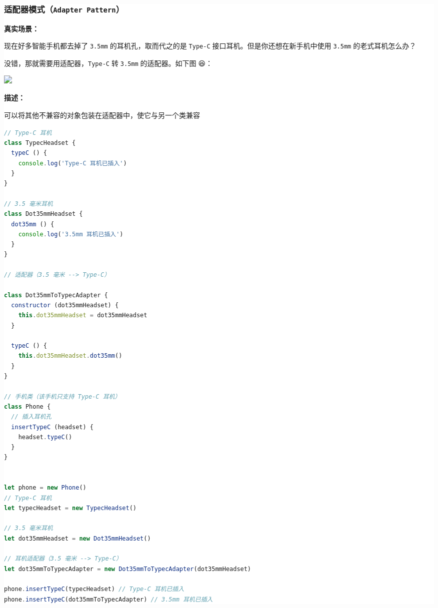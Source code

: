 ### 适配器模式（`Adapter Pattern`）

**真实场景：**

现在好多智能手机都去掉了 `3.5mm` 的耳机孔，取而代之的是 `Type-C` 接口耳机。但是你还想在新手机中使用 `3.5mm` 的老式耳机怎么办？

没错，那就需要用适配器，`Type-C` 转 `3.5mm` 的适配器。如下图 :laughing:：

![](https://raw.githubusercontent.com/gauseen/images-bed/master/blog/adapter.jpg)

**描述：**

可以将其他不兼容的对象包装在适配器中，使它与另一个类兼容

```js
// Type-C 耳机
class TypecHeadset {
  typeC () {
    console.log('Type-C 耳机已插入')
  }
}

// 3.5 毫米耳机
class Dot35mmHeadset {
  dot35mm () {
    console.log('3.5mm 耳机已插入')
  }
}

// 适配器（3.5 毫米 --> Type-C）

class Dot35mmToTypecAdapter {
  constructor (dot35mmHeadset) {
    this.dot35mmHeadset = dot35mmHeadset
  }

  typeC () {
    this.dot35mmHeadset.dot35mm()
  }
}

// 手机类（该手机只支持 Type-C 耳机）
class Phone {
  // 插入耳机孔
  insertTypeC (headset) {
    headset.typeC()
  }
}


let phone = new Phone()
// Type-C 耳机
let typecHeadset = new TypecHeadset()

// 3.5 毫米耳机
let dot35mmHeadset = new Dot35mmHeadset()

// 耳机适配器（3.5 毫米 --> Type-C）
let dot35mmToTypecAdapter = new Dot35mmToTypecAdapter(dot35mmHeadset)

phone.insertTypeC(typecHeadset) // Type-C 耳机已插入
phone.insertTypeC(dot35mmToTypecAdapter) // 3.5mm 耳机已插入
```
